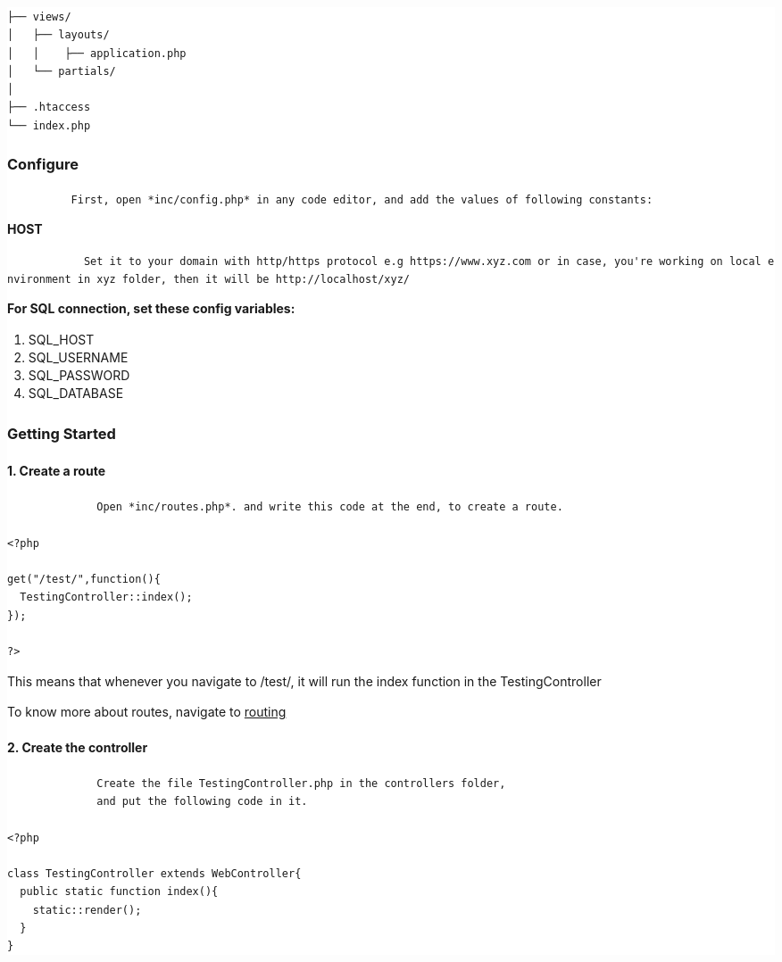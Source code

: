     ├── views/
    │   ├── layouts/
    │   │    ├── application.php
    │   └── partials/
    │
    ├── .htaccess
    └── index.php

### Configure

              First, open *inc/config.php* in any code editor, and add the values of following constants:
            

**HOST**

                Set it to your domain with http/https protocol e.g https://www.xyz.com or in case, you're working on local environment in xyz folder, then it will be http://localhost/xyz/
              

**For SQL connection, set these config variables:**

1. SQL_HOST
2. SQL_USERNAME
3. SQL_PASSWORD
4. SQL_DATABASE

### Getting Started

#### 1. Create a route

                  Open *inc/routes.php*. and write this code at the end, to create a route.
                  
    <?php 
    
    get("/test/",function(){
      TestingController::index();
    });
    
    ?>

This means that whenever you navigate to /test/, it will run the index function in the TestingController

To know more about routes, navigate to [routing](#routing)

#### 2. Create the controller

                  Create the file TestingController.php in the controllers folder,
                  and put the following code in it.
                  
    <?php 
    
    class TestingController extends WebController{
      public static function index(){
        static::render();
      }
    }
    